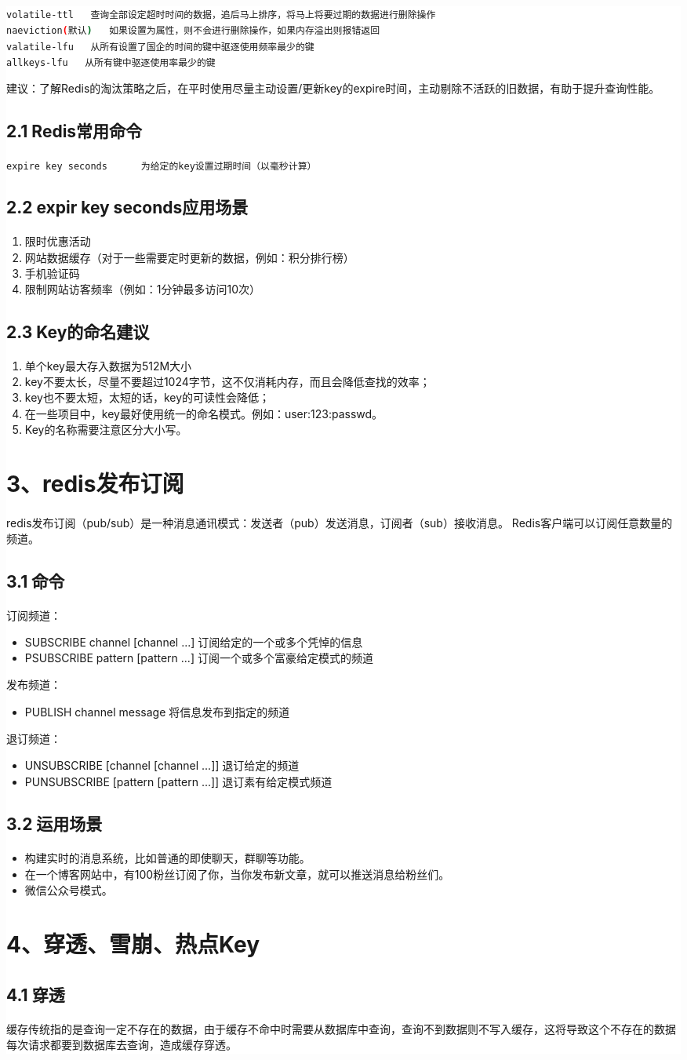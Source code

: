 ```bash
volatile-ttl   查询全部设定超时时间的数据，追后马上排序，将马上将要过期的数据进行删除操作
naeviction(默认)   如果设置为属性，则不会进行删除操作，如果内存溢出则报错返回
valatile-lfu   从所有设置了国企的时间的键中驱逐使用频率最少的键
allkeys-lfu   从所有键中驱逐使用率最少的键
```
建议：了解Redis的淘汰策略之后，在平时使用尽量主动设置/更新key的expire时间，主动剔除不活跃的旧数据，有助于提升查询性能。

## 2.1 Redis常用命令
```bash
expire key seconds		为给定的key设置过期时间（以毫秒计算）
```

## 2.2 expir key seconds应用场景
 1. 限时优惠活动
 2. 网站数据缓存（对于一些需要定时更新的数据，例如：积分排行榜）
 3. 手机验证码
 4. 限制网站访客频率（例如：1分钟最多访问10次）

## 2.3 Key的命名建议
 1. 单个key最大存入数据为512M大小
 2. key不要太长，尽量不要超过1024字节，这不仅消耗内存，而且会降低查找的效率；
 3. key也不要太短，太短的话，key的可读性会降低；
 4. 在一些项目中，key最好使用统一的命名模式。例如：user:123:passwd。
 5. Key的名称需要注意区分大小写。

# 3、redis发布订阅
redis发布订阅（pub/sub）是一种消息通讯模式：发送者（pub）发送消息，订阅者（sub）接收消息。
Redis客户端可以订阅任意数量的频道。

## 3.1 命令
订阅频道：
 - SUBSCRIBE channel [channel ...]  订阅给定的一个或多个凭悼的信息
 - PSUBSCRIBE pattern [pattern ...]   订阅一个或多个富豪给定模式的频道

发布频道：
 - PUBLISH channel message   将信息发布到指定的频道

退订频道：
 - UNSUBSCRIBE [channel [channel ...]]   退订给定的频道
 - PUNSUBSCRIBE [pattern [pattern ...]]   退订素有给定模式频道

## 3.2 运用场景
 - 构建实时的消息系统，比如普通的即使聊天，群聊等功能。
 - 在一个博客网站中，有100粉丝订阅了你，当你发布新文章，就可以推送消息给粉丝们。
 - 微信公众号模式。

# 4、穿透、雪崩、热点Key
## 4.1 穿透
缓存传统指的是查询一定不存在的数据，由于缓存不命中时需要从数据库中查询，查询不到数据则不写入缓存，这将导致这个不存在的数据每次请求都要到数据库去查询，造成缓存穿透。
